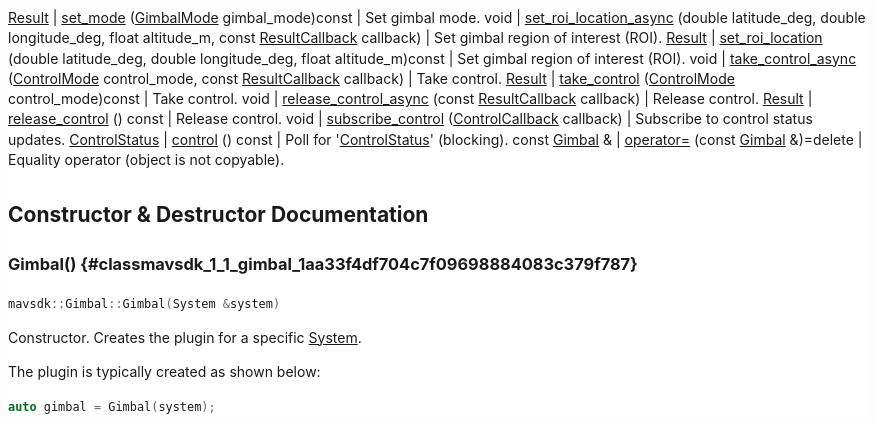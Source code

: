 [Result](classmavsdk_1_1_gimbal.md#classmavsdk_1_1_gimbal_1aa732ec0bd49ac03b7910199d635f76ac) | [set_mode](#classmavsdk_1_1_gimbal_1a037285883ceba14e0df9c7f8c19f4423) ([GimbalMode](classmavsdk_1_1_gimbal.md#classmavsdk_1_1_gimbal_1afb92614c5d5915d3960bcea51bec2dca) gimbal_mode)const | Set gimbal mode.
void | [set_roi_location_async](#classmavsdk_1_1_gimbal_1ab3c42a7042231e48dfab881030fe30c0) (double latitude_deg, double longitude_deg, float altitude_m, const [ResultCallback](classmavsdk_1_1_gimbal.md#classmavsdk_1_1_gimbal_1a88ee7dd17821fb9b12c44b2a3630c197) callback) | Set gimbal region of interest (ROI).
[Result](classmavsdk_1_1_gimbal.md#classmavsdk_1_1_gimbal_1aa732ec0bd49ac03b7910199d635f76ac) | [set_roi_location](#classmavsdk_1_1_gimbal_1a035ddc270efce19a9be54b98add57919) (double latitude_deg, double longitude_deg, float altitude_m)const | Set gimbal region of interest (ROI).
void | [take_control_async](#classmavsdk_1_1_gimbal_1a331139df593e8ccef0f8ca7652f2d2bc) ([ControlMode](classmavsdk_1_1_gimbal.md#classmavsdk_1_1_gimbal_1a01b721086d7de6089aefdeb0fda4cff3) control_mode, const [ResultCallback](classmavsdk_1_1_gimbal.md#classmavsdk_1_1_gimbal_1a88ee7dd17821fb9b12c44b2a3630c197) callback) | Take control.
[Result](classmavsdk_1_1_gimbal.md#classmavsdk_1_1_gimbal_1aa732ec0bd49ac03b7910199d635f76ac) | [take_control](#classmavsdk_1_1_gimbal_1a7dabe20d1bceb7031440fefba59cd707) ([ControlMode](classmavsdk_1_1_gimbal.md#classmavsdk_1_1_gimbal_1a01b721086d7de6089aefdeb0fda4cff3) control_mode)const | Take control.
void | [release_control_async](#classmavsdk_1_1_gimbal_1aa58402c4e2d9506dbe9839ef8cbfb920) (const [ResultCallback](classmavsdk_1_1_gimbal.md#classmavsdk_1_1_gimbal_1a88ee7dd17821fb9b12c44b2a3630c197) callback) | Release control.
[Result](classmavsdk_1_1_gimbal.md#classmavsdk_1_1_gimbal_1aa732ec0bd49ac03b7910199d635f76ac) | [release_control](#classmavsdk_1_1_gimbal_1ab994d4130b2956e2d33613ffb2127335) () const | Release control.
void | [subscribe_control](#classmavsdk_1_1_gimbal_1a411ee29d7b8513758973ad8aeb4222ab) ([ControlCallback](classmavsdk_1_1_gimbal.md#classmavsdk_1_1_gimbal_1a1645ab20c41161e6c47620b7352eef62) callback) | Subscribe to control status updates.
[ControlStatus](structmavsdk_1_1_gimbal_1_1_control_status.md) | [control](#classmavsdk_1_1_gimbal_1aae172788140e37d6125b224f5e79829e) () const | Poll for '[ControlStatus](structmavsdk_1_1_gimbal_1_1_control_status.md)' (blocking).
const [Gimbal](classmavsdk_1_1_gimbal.md) & | [operator=](#classmavsdk_1_1_gimbal_1ac9a6e1936f58ce8f957be7c6bcc0d134) (const [Gimbal](classmavsdk_1_1_gimbal.md) &)=delete | Equality operator (object is not copyable).


## Constructor & Destructor Documentation


### Gimbal() {#classmavsdk_1_1_gimbal_1aa33f4df704c7f09698884083c379f787}
```cpp
mavsdk::Gimbal::Gimbal(System &system)
```


Constructor. Creates the plugin for a specific [System](classmavsdk_1_1_system.md).

The plugin is typically created as shown below: 

```cpp
auto gimbal = Gimbal(system);
```
